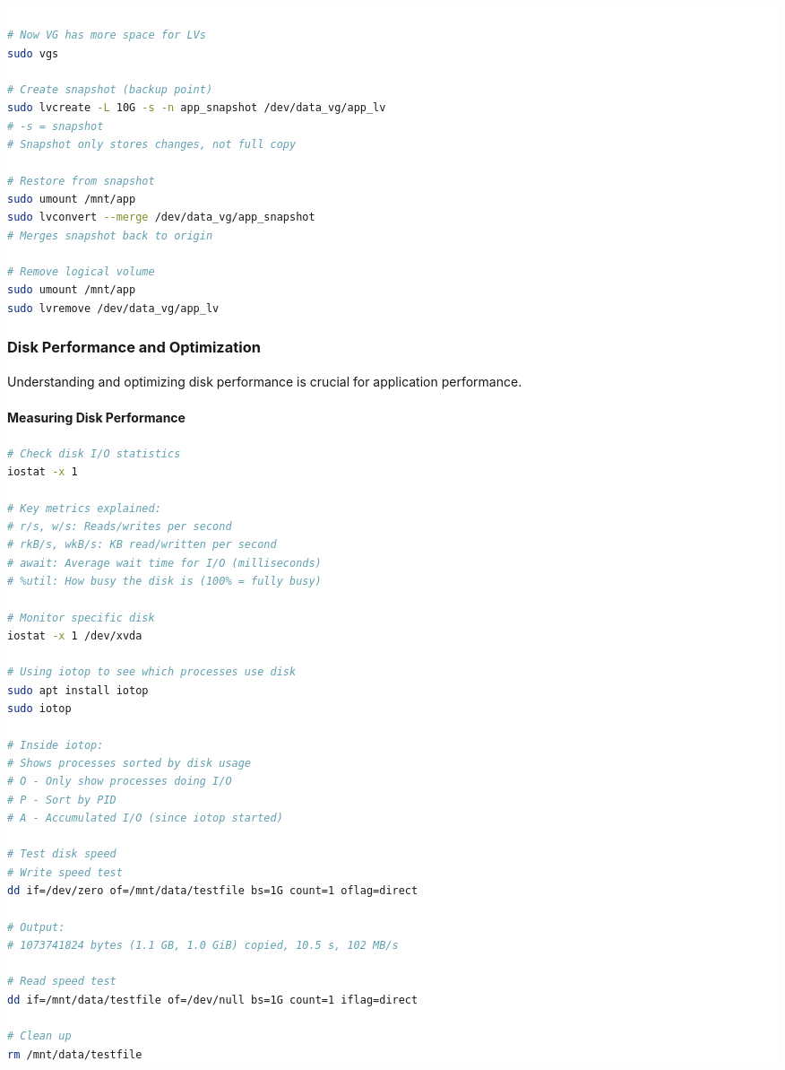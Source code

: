 ```bash

# Now VG has more space for LVs
sudo vgs

# Create snapshot (backup point)
sudo lvcreate -L 10G -s -n app_snapshot /dev/data_vg/app_lv
# -s = snapshot
# Snapshot only stores changes, not full copy

# Restore from snapshot
sudo umount /mnt/app
sudo lvconvert --merge /dev/data_vg/app_snapshot
# Merges snapshot back to origin

# Remove logical volume
sudo umount /mnt/app
sudo lvremove /dev/data_vg/app_lv
```

### Disk Performance and Optimization

Understanding and optimizing disk performance is crucial for application performance.

#### Measuring Disk Performance

```bash
# Check disk I/O statistics
iostat -x 1

# Key metrics explained:
# r/s, w/s: Reads/writes per second
# rkB/s, wkB/s: KB read/written per second
# await: Average wait time for I/O (milliseconds)
# %util: How busy the disk is (100% = fully busy)

# Monitor specific disk
iostat -x 1 /dev/xvda

# Using iotop to see which processes use disk
sudo apt install iotop
sudo iotop

# Inside iotop:
# Shows processes sorted by disk usage
# O - Only show processes doing I/O
# P - Sort by PID
# A - Accumulated I/O (since iotop started)

# Test disk speed
# Write speed test
dd if=/dev/zero of=/mnt/data/testfile bs=1G count=1 oflag=direct

# Output:
# 1073741824 bytes (1.1 GB, 1.0 GiB) copied, 10.5 s, 102 MB/s

# Read speed test
dd if=/mnt/data/testfile of=/dev/null bs=1G count=1 iflag=direct

# Clean up
rm /mnt/data/testfile
```
